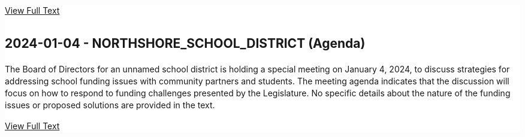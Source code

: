 [View Full Text](https://raw.githubusercontent.com/civiclensllc/WashingtonStateSchoolBoardExplorer/refs/heads/main/data/countries/usa/states/wa/counties/snohomish/school_boards/northshore_school_district/2024/2024-01-15-agenda.txt)

## 2024-01-04 - NORTHSHORE_SCHOOL_DISTRICT (Agenda)

The Board of Directors for an unnamed school district is holding a special meeting on January 4, 2024, to discuss strategies for addressing school funding issues with community partners and students.  The meeting agenda indicates that the discussion will focus on how to respond to funding challenges presented by the Legislature. No specific details about the nature of the funding issues or proposed solutions are provided in the text.

[View Full Text](https://raw.githubusercontent.com/civiclensllc/WashingtonStateSchoolBoardExplorer/refs/heads/main/data/countries/usa/states/wa/counties/snohomish/school_boards/northshore_school_district/2024/2024-01-04-agenda.txt)

